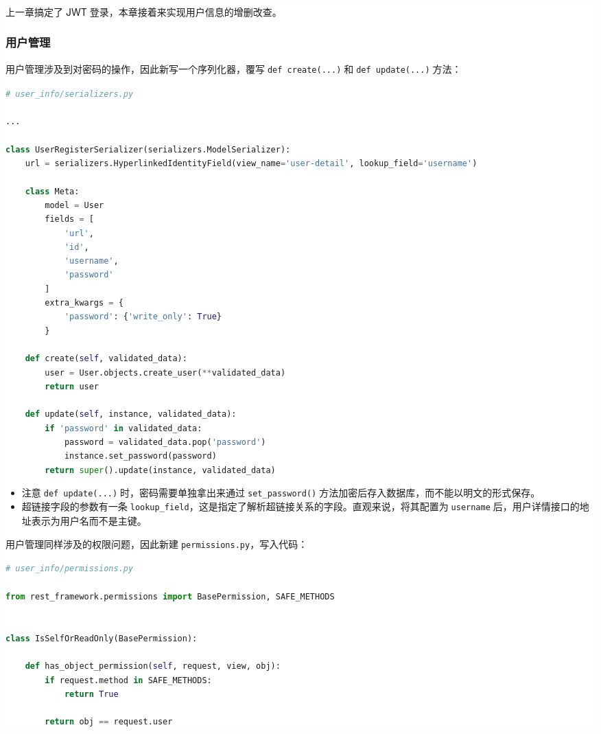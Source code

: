 上一章搞定了 JWT 登录，本章接着来实现用户信息的增删改查。

### 用户管理

用户管理涉及到对密码的操作，因此新写一个序列化器，覆写 `def create(...)` 和 `def update(...)` 方法：

```python
# user_info/serializers.py

...

class UserRegisterSerializer(serializers.ModelSerializer):
    url = serializers.HyperlinkedIdentityField(view_name='user-detail', lookup_field='username')

    class Meta:
        model = User
        fields = [
            'url',
            'id',
            'username',
            'password'
        ]
        extra_kwargs = {
            'password': {'write_only': True}
        }

    def create(self, validated_data):
        user = User.objects.create_user(**validated_data)
        return user

    def update(self, instance, validated_data):
        if 'password' in validated_data:
            password = validated_data.pop('password')
            instance.set_password(password)
        return super().update(instance, validated_data)
```

- 注意 `def update(...)` 时，密码需要单独拿出来通过 `set_password()` 方法加密后存入数据库，而不能以明文的形式保存。
- 超链接字段的参数有一条 `lookup_field`，这是指定了解析超链接关系的字段。直观来说，将其配置为 `username` 后，用户详情接口的地址表示为用户名而不是主键。

用户管理同样涉及的权限问题，因此新建 `permissions.py`，写入代码：

```python
# user_info/permissions.py

from rest_framework.permissions import BasePermission, SAFE_METHODS


class IsSelfOrReadOnly(BasePermission):

    def has_object_permission(self, request, view, obj):
        if request.method in SAFE_METHODS:
            return True

        return obj == request.user
```
